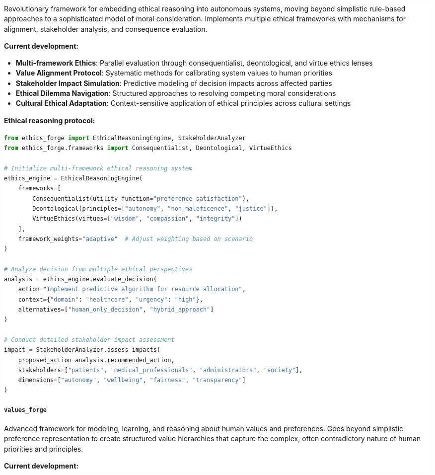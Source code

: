 Revolutionary framework for embedding ethical reasoning into autonomous systems, moving beyond simplistic rule-based approaches to a sophisticated model of moral consideration. Implements multiple ethical frameworks with mechanisms for alignment, stakeholder analysis, and consequence evaluation.

**Current development:**

- **Multi-framework Ethics**: Parallel evaluation through consequentialist, deontological, and virtue ethics lenses
- **Value Alignment Protocol**: Systematic methods for calibrating system values to human priorities
- **Stakeholder Impact Simulation**: Predictive modeling of decision impacts across affected parties
- **Ethical Dilemma Navigation**: Structured approaches to resolving competing moral considerations
- **Cultural Ethical Adaptation**: Context-sensitive application of ethical principles across cultural settings

**Ethical reasoning protocol:**

```python
from ethics_forge import EthicalReasoningEngine, StakeholderAnalyzer
from ethics_forge.frameworks import Consequentialist, Deontological, VirtueEthics

# Initialize multi-framework ethical reasoning system
ethics_engine = EthicalReasoningEngine(
    frameworks=[
        Consequentialist(utility_function="preference_satisfaction"),
        Deontological(principles=["autonomy", "non_maleficence", "justice"]),
        VirtueEthics(virtues=["wisdom", "compassion", "integrity"])
    ],
    framework_weights="adaptive"  # Adjust weighting based on scenario
)

# Analyze decision from multiple ethical perspectives
analysis = ethics_engine.evaluate_decision(
    action="Implement predictive algorithm for resource allocation",
    context={"domain": "healthcare", "urgency": "high"},
    alternatives=["human_only_decision", "hybrid_approach"]
)

# Conduct detailed stakeholder impact assessment
impact = StakeholderAnalyzer.assess_impacts(
    proposed_action=analysis.recommended_action,
    stakeholders=["patients", "medical_professionals", "administrators", "society"],
    dimensions=["autonomy", "wellbeing", "fairness", "transparency"]
)
```

#### `values_forge`

Advanced framework for modeling, learning, and reasoning about human values and preferences. Goes beyond simplistic preference representation to create structured value hierarchies that capture the complex, often contradictory nature of human priorities and principles.

**Current development:**
